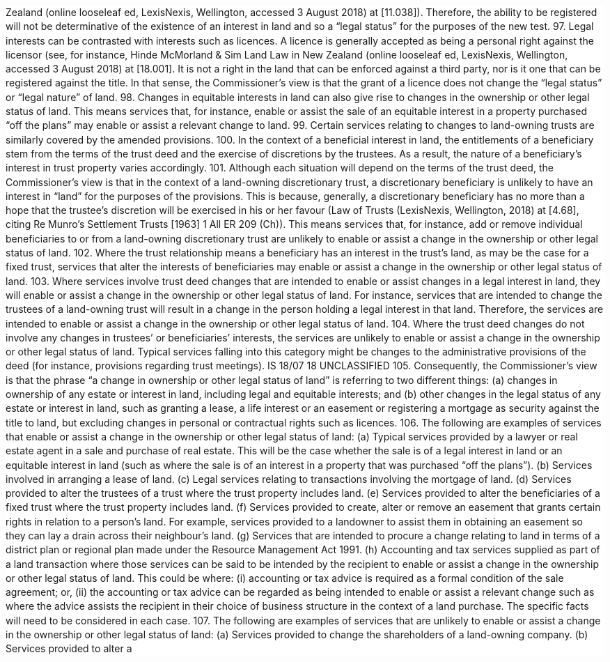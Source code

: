 Zealand (online looseleaf ed, LexisNexis, Wellington, accessed 3 August 2018) at \[11.038\]). Therefore, the ability to be registered will not be determinative of the existence of an interest in land and so a “legal status” for the purposes of the new test. 97. Legal interests can be contrasted with interests such as licences. A licence is generally accepted as being a personal right against the licensor (see, for instance, Hinde McMorland & Sim Land Law in New Zealand (online looseleaf ed, LexisNexis, Wellington, accessed 3 August 2018) at \[18.001\]. It is not a right in the land that can be enforced against a third party, nor is it one that can be registered against the title. In that sense, the Commissioner’s view is that the grant of a licence does not change the “legal status” or “legal nature” of land. 98. Changes in equitable interests in land can also give rise to changes in the ownership or other legal status of land. This means services that, for instance, enable or assist the sale of an equitable interest in a property purchased “off the plans” may enable or assist a relevant change to land. 99. Certain services relating to changes to land-owning trusts are similarly covered by the amended provisions. 100. In the context of a beneficial interest in land, the entitlements of a beneficiary stem from the terms of the trust deed and the exercise of discretions by the trustees. As a result, the nature of a beneficiary’s interest in trust property varies accordingly. 101. Although each situation will depend on the terms of the trust deed, the Commissioner’s view is that in the context of a land-owning discretionary trust, a discretionary beneficiary is unlikely to have an interest in “land” for the purposes of the provisions. This is because, generally, a discretionary beneficiary has no more than a hope that the trustee’s discretion will be exercised in his or her favour (Law of Trusts (LexisNexis, Wellington, 2018) at \[4.68\], citing Re Munro’s Settlement Trusts \[1963\] 1 All ER 209 (Ch)). This means services that, for instance, add or remove individual beneficiaries to or from a land-owning discretionary trust are unlikely to enable or assist a change in the ownership or other legal status of land. 102. Where the trust relationship means a beneficiary has an interest in the trust’s land, as may be the case for a fixed trust, services that alter the interests of beneficiaries may enable or assist a change in the ownership or other legal status of land. 103. Where services involve trust deed changes that are intended to enable or assist changes in a legal interest in land, they will enable or assist a change in the ownership or other legal status of land. For instance, services that are intended to change the trustees of a land-owning trust will result in a change in the person holding a legal interest in that land. Therefore, the services are intended to enable or assist a change in the ownership or other legal status of land. 104. Where the trust deed changes do not involve any changes in trustees’ or beneficiaries’ interests, the services are unlikely to enable or assist a change in the ownership or other legal status of land. Typical services falling into this category might be changes to the administrative provisions of the deed (for instance, provisions regarding trust meetings). IS 18/07 18 UNCLASSIFIED 105. Consequently, the Commissioner’s view is that the phrase “a change in ownership or other legal status of land” is referring to two different things: (a) changes in ownership of any estate or interest in land, including legal and equitable interests; and (b) other changes in the legal status of any estate or interest in land, such as granting a lease, a life interest or an easement or registering a mortgage as security against the title to land, but excluding changes in personal or contractual rights such as licences. 106. The following are examples of services that enable or assist a change in the ownership or other legal status of land: (a) Typical services provided by a lawyer or real estate agent in a sale and purchase of real estate. This will be the case whether the sale is of a legal interest in land or an equitable interest in land (such as where the sale is of an interest in a property that was purchased “off the plans”). (b) Services involved in arranging a lease of land. (c) Legal services relating to transactions involving the mortgage of land. (d) Services provided to alter the trustees of a trust where the trust property includes land. (e) Services provided to alter the beneficiaries of a fixed trust where the trust property includes land. (f) Services provided to create, alter or remove an easement that grants certain rights in relation to a person’s land. For example, services provided to a landowner to assist them in obtaining an easement so they can lay a drain across their neighbour’s land. (g) Services that are intended to procure a change relating to land in terms of a district plan or regional plan made under the Resource Management Act 1991. (h) Accounting and tax services supplied as part of a land transaction where those services can be said to be intended by the recipient to enable or assist a change in the ownership or other legal status of land. This could be where: (i) accounting or tax advice is required as a formal condition of the sale agreement; or, (ii) the accounting or tax advice can be regarded as being intended to enable or assist a relevant change such as where the advice assists the recipient in their choice of business structure in the context of a land purchase. The specific facts will need to be considered in each case. 107. The following are examples of services that are unlikely to enable or assist a change in the ownership or other legal status of land: (a) Services provided to change the shareholders of a land-owning company. (b) Services provided to alter a